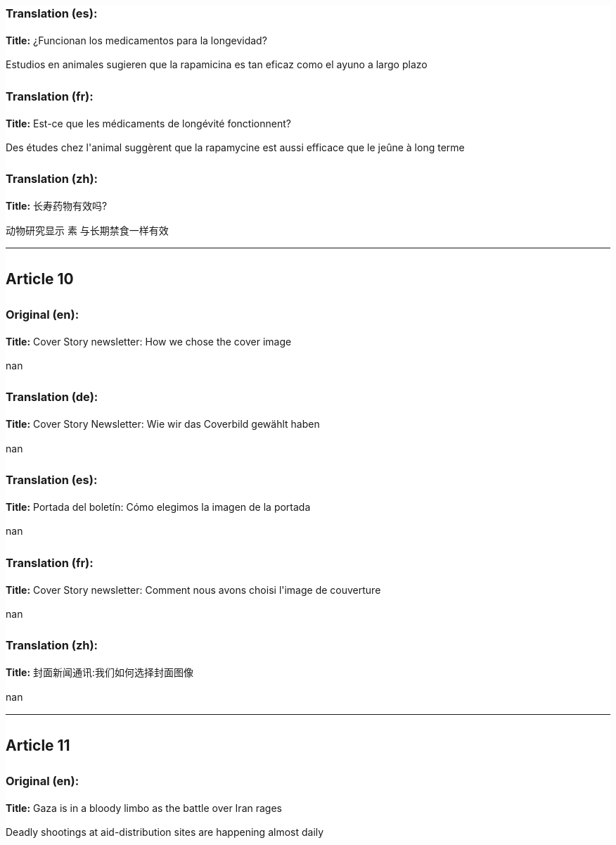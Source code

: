 ### Translation (es):
**Title:** ¿Funcionan los medicamentos para la longevidad?

Estudios en animales sugieren que la rapamicina es tan eficaz como el ayuno a largo plazo

### Translation (fr):
**Title:** Est-ce que les médicaments de longévité fonctionnent?

Des études chez l'animal suggèrent que la rapamycine est aussi efficace que le jeûne à long terme

### Translation (zh):
**Title:** 长寿药物有效吗?

动物研究显示 素 与长期禁食一样有效

---

## Article 10
### Original (en):
**Title:** Cover Story newsletter: How we chose the cover image

nan

### Translation (de):
**Title:** Cover Story Newsletter: Wie wir das Coverbild gewählt haben

nan

### Translation (es):
**Title:** Portada del boletín: Cómo elegimos la imagen de la portada

nan

### Translation (fr):
**Title:** Cover Story newsletter: Comment nous avons choisi l'image de couverture

nan

### Translation (zh):
**Title:** 封面新闻通讯:我们如何选择封面图像

nan

---

## Article 11
### Original (en):
**Title:** Gaza is in a bloody limbo as the battle over Iran rages

Deadly shootings at aid-distribution sites are happening almost daily

